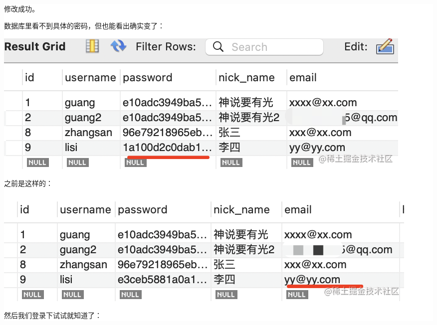 修改成功。

数据库里看不到具体的密码，但也能看出确实变了：

![](./images/0712607079b34a3997aee3ee4a484ea0~tplv-k3u1fbpfcp-watermark.image.png)

之前是这样的：

![](./images/25c7bb113f8547b8883790c9ed3b2a3d~tplv-k3u1fbpfcp-watermark.image.png)

然后我们登录下试试就知道了：
